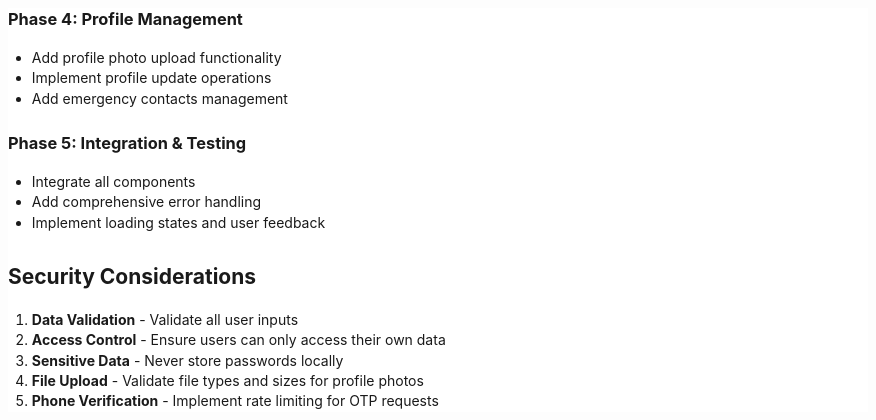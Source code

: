 ### Phase 4: Profile Management
- Add profile photo upload functionality
- Implement profile update operations
- Add emergency contacts management

### Phase 5: Integration & Testing
- Integrate all components
- Add comprehensive error handling
- Implement loading states and user feedback

## Security Considerations

1. **Data Validation** - Validate all user inputs
2. **Access Control** - Ensure users can only access their own data
3. **Sensitive Data** - Never store passwords locally
4. **File Upload** - Validate file types and sizes for profile photos
5. **Phone Verification** - Implement rate limiting for OTP requests